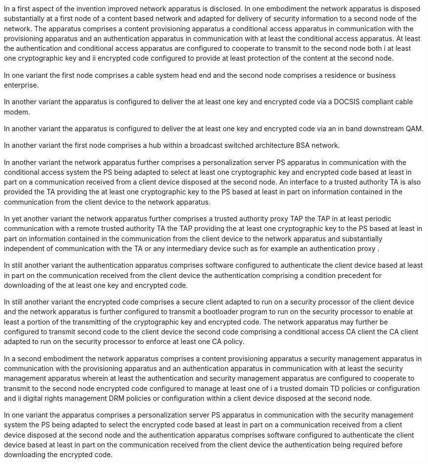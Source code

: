 In a first aspect of the invention improved network apparatus is disclosed. In one embodiment the network apparatus is disposed substantially at a first node of a content based network and adapted for delivery of security information to a second node of the network. The apparatus comprises a content provisioning apparatus a conditional access apparatus in communication with the provisioning apparatus and an authentication apparatus in communication with at least the conditional access apparatus. At least the authentication and conditional access apparatus are configured to cooperate to transmit to the second node both i at least one cryptographic key and ii encrypted code configured to provide at least protection of the content at the second node.

In one variant the first node comprises a cable system head end and the second node comprises a residence or business enterprise.

In another variant the apparatus is configured to deliver the at least one key and encrypted code via a DOCSIS compliant cable modem.

In another variant the apparatus is configured to deliver the at least one key and encrypted code via an in band downstream QAM.

In another variant the first node comprises a hub within a broadcast switched architecture BSA network.

In another variant the network apparatus further comprises a personalization server PS apparatus in communication with the conditional access system the PS being adapted to select at least one cryptographic key and encrypted code based at least in part on a communication received from a client device disposed at the second node. An interface to a trusted authority TA is also provided the TA providing the at least one cryptographic key to the PS based at least in part on information contained in the communication from the client device to the network apparatus.

In yet another variant the network apparatus further comprises a trusted authority proxy TAP the TAP in at least periodic communication with a remote trusted authority TA the TAP providing the at least one cryptographic key to the PS based at least in part on information contained in the communication from the client device to the network apparatus and substantially independent of communication with the TA or any intermediary device such as for example an authentication proxy .

In still another variant the authentication apparatus comprises software configured to authenticate the client device based at least in part on the communication received from the client device the authentication comprising a condition precedent for downloading of the at least one key and encrypted code.

In still another variant the encrypted code comprises a secure client adapted to run on a security processor of the client device and the network apparatus is further configured to transmit a bootloader program to run on the security processor to enable at least a portion of the transmitting of the cryptographic key and encrypted code. The network apparatus may further be configured to transmit second code to the client device the second code comprising a conditional access CA client the CA client adapted to run on the security processor to enforce at least one CA policy.

In a second embodiment the network apparatus comprises a content provisioning apparatus a security management apparatus in communication with the provisioning apparatus and an authentication apparatus in communication with at least the security management apparatus wherein at least the authentication and security management apparatus are configured to cooperate to transmit to the second node encrypted code configured to manage at least one of i a trusted domain TD policies or configuration and ii digital rights management DRM policies or configuration within a client device disposed at the second node.

In one variant the apparatus comprises a personalization server PS apparatus in communication with the security management system the PS being adapted to select the encrypted code based at least in part on a communication received from a client device disposed at the second node and the authentication apparatus comprises software configured to authenticate the client device based at least in part on the communication received from the client device the authentication being required before downloading the encrypted code.
